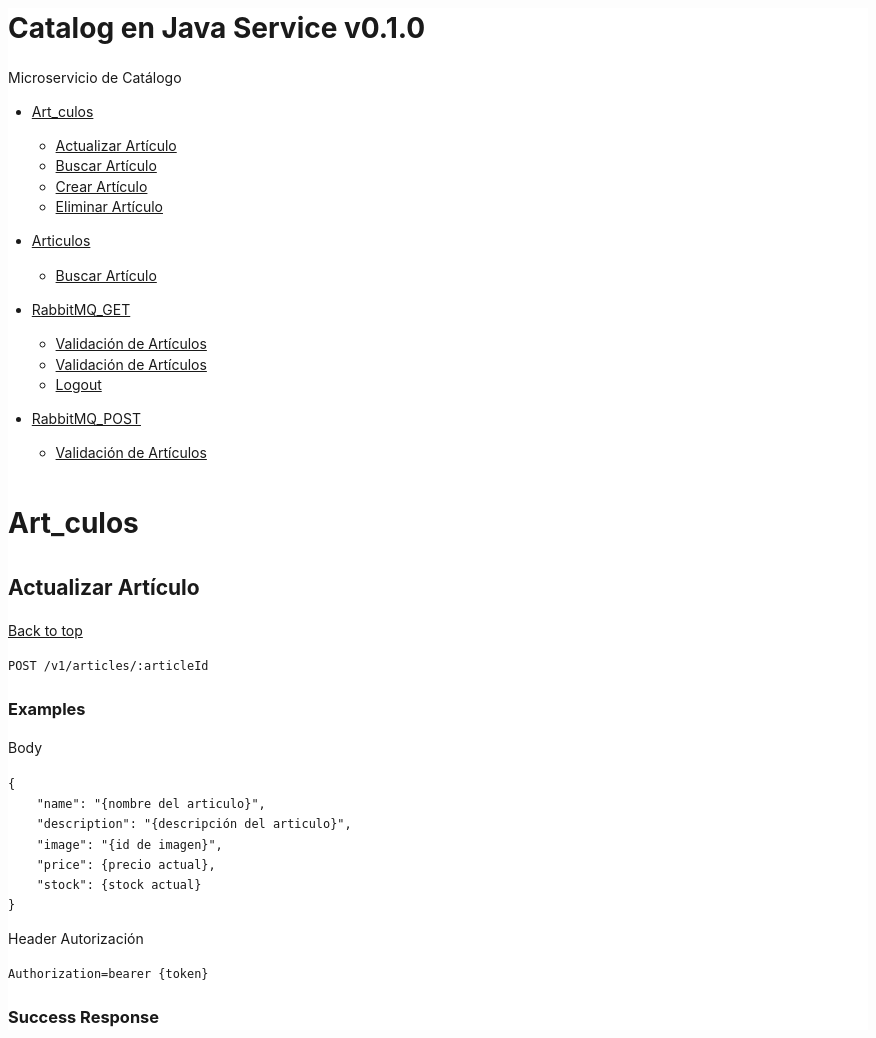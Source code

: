 <a name="top"></a>
# Catalog en Java Service v0.1.0

Microservicio de Catálogo

- [Art_culos](#art_culos)
	- [Actualizar Artículo](#actualizar-artículo)
	- [Buscar Artículo](#buscar-artículo)
	- [Crear Artículo](#crear-artículo)
	- [Eliminar Artículo](#eliminar-artículo)
	
- [Articulos](#articulos)
	- [Buscar Artículo](#buscar-artículo)
	
- [RabbitMQ_GET](#rabbitmq_get)
	- [Validación de Artículos](#validación-de-artículos)
	- [Validación de Artículos](#validación-de-artículos)
	- [Logout](#logout)
	
- [RabbitMQ_POST](#rabbitmq_post)
	- [Validación de Artículos](#validación-de-artículos)
	


# <a name='art_culos'></a> Art_culos

## <a name='actualizar-artículo'></a> Actualizar Artículo
[Back to top](#top)



	POST /v1/articles/:articleId



### Examples

Body

```
{
    "name": "{nombre del articulo}",
    "description": "{descripción del articulo}",
    "image": "{id de imagen}",
    "price": {precio actual},
    "stock": {stock actual}
}
```
Header Autorización

```
Authorization=bearer {token}
```

### Success Response

